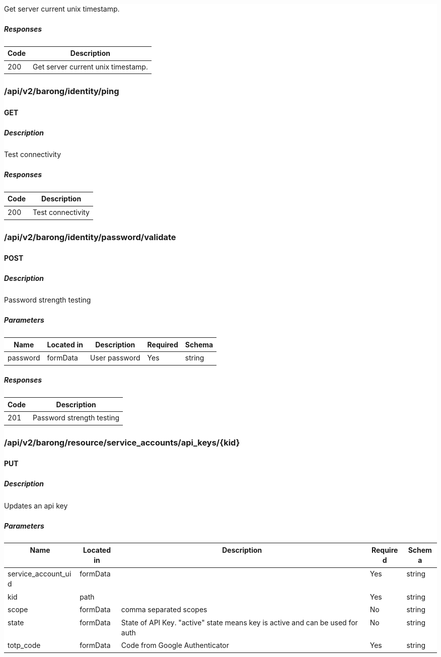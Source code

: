 Get server current unix timestamp.

##### Responses

| Code | Description |
| ---- | ----------- |
| 200 | Get server current unix timestamp. |

### /api/v2/barong/identity/ping

#### GET
##### Description

Test connectivity

##### Responses

| Code | Description |
| ---- | ----------- |
| 200 | Test connectivity |

### /api/v2/barong/identity/password/validate

#### POST
##### Description

Password strength testing

##### Parameters

| Name | Located in | Description | Required | Schema |
| ---- | ---------- | ----------- | -------- | ---- |
| password | formData | User password | Yes | string |

##### Responses

| Code | Description |
| ---- | ----------- |
| 201 | Password strength testing |

### /api/v2/barong/resource/service_accounts/api_keys/{kid}

#### PUT
##### Description

Updates an api key

##### Parameters

| Name | Located in | Description | Required | Schema |
| ---- | ---------- | ----------- | -------- | ---- |
| service_account_uid | formData |  | Yes | string |
| kid | path |  | Yes | string |
| scope | formData | comma separated scopes | No | string |
| state | formData | State of API Key. "active" state means key is active and can be used for auth | No | string |
| totp_code | formData | Code from Google Authenticator | Yes | string |
